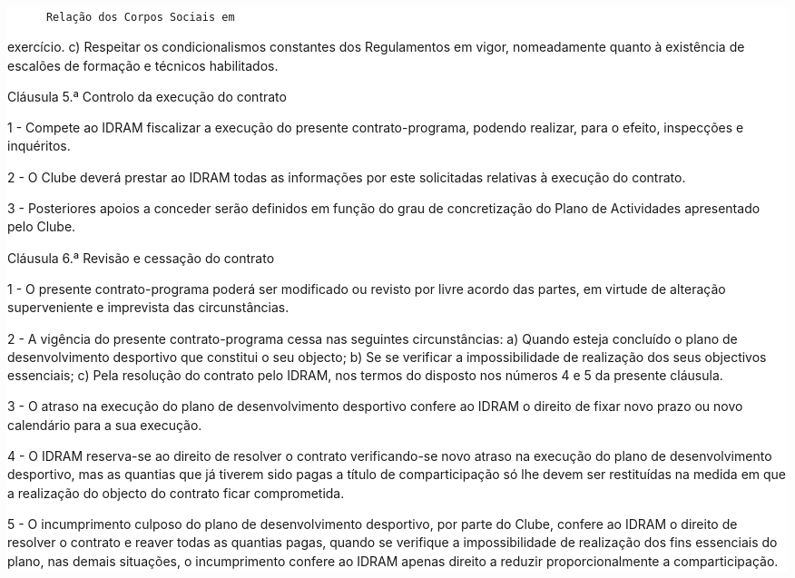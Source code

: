           Relação dos Corpos Sociais em
exercício.
c) Respeitar os condicionalismos constantes
dos Regulamentos em vigor, nomeadamente
quanto à existência de escalões de formação
e técnicos habilitados.


Cláusula 5.ª
Controlo da execução do contrato


1 - Compete ao IDRAM fiscalizar a execução do
presente contrato-programa, podendo realizar, para o
efeito, inspecções e inquéritos.


2 - O Clube deverá prestar ao IDRAM todas as informações por este solicitadas relativas à execução do
contrato.



3 - Posteriores apoios a conceder serão definidos em
função do grau de concretização do Plano de Actividades apresentado pelo Clube.


Cláusula 6.ª
Revisão e cessação do contrato


1 - O presente contrato-programa poderá ser modificado ou
revisto por livre acordo das partes, em virtude de
alteração superveniente e imprevista das circunstâncias.


2 - A vigência do presente contrato-programa cessa nas
seguintes circunstâncias:
a) Quando esteja concluído o plano de desenvolvimento desportivo que constitui o seu objecto;
b) Se se verificar a impossibilidade de realização dos seus objectivos essenciais;
c) Pela resolução do contrato pelo IDRAM, nos
termos do disposto nos números 4 e 5 da
presente cláusula.


3 - O atraso na execução do plano de desenvolvimento
desportivo confere ao IDRAM o direito de fixar
novo prazo ou novo calendário para a sua execução.


4 - O IDRAM reserva-se ao direito de resolver o contrato
verificando-se novo atraso na execução do plano de
desenvolvimento desportivo, mas as quantias que já
tiverem sido pagas a título de comparticipação só lhe
devem ser restituídas na medida em que a realização do
objecto do contrato ficar comprometida.


5 - O incumprimento culposo do plano de desenvolvimento
desportivo, por parte do Clube, confere ao IDRAM o
direito de resolver o contrato e reaver todas as quantias
pagas, quando se verifique a impossibilidade de
realização dos fins essenciais do plano, nas demais
situações, o incumprimento confere ao IDRAM apenas
direito a reduzir proporcionalmente a comparticipação.
